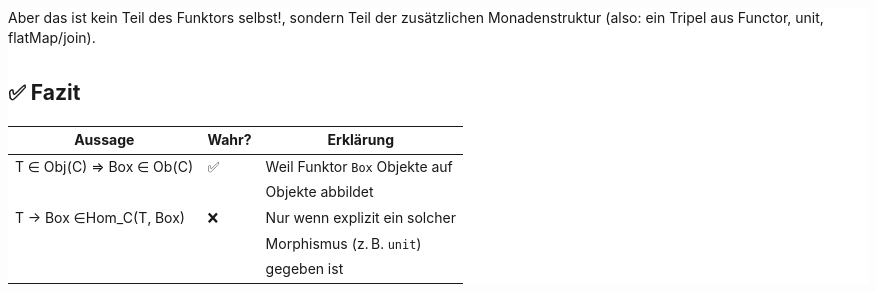 Aber das ist kein Teil des Funktors selbst!, sondern Teil der zusätzlichen
Monadenstruktur (also: ein Tripel aus Functor, unit, flatMap/join).

## ✅ Fazit

| Aussage                      | Wahr?  | Erklärung                       |
| ---------------------------- | ------ | ------------------------------- |
| T ∈ Obj(C) ⇒ Box<T> ∈ Ob(C)  | ✅     | Weil Funktor `Box` Objekte auf  |
|                              |        | Objekte abbildet                |
| T → Box<T> ∈Hom_C(T, Box<T>) | ❌     | Nur wenn explizit ein solcher   |
|                              |        | Morphismus (z. B. `unit`)       |
|                              |        | gegeben ist                     |



